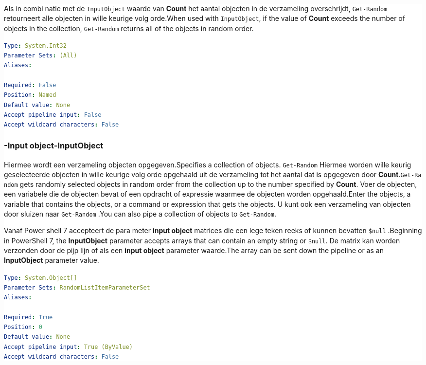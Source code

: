 <span data-ttu-id="1e622-155">Als in combi natie met de `InputObject` waarde van **Count** het aantal objecten in de verzameling overschrijdt, `Get-Random` retourneert alle objecten in wille keurige volg orde.</span><span class="sxs-lookup"><span data-stu-id="1e622-155">When used with `InputObject`, if the value of **Count** exceeds the number of objects in the collection, `Get-Random` returns all of the objects in random order.</span></span>

```yaml
Type: System.Int32
Parameter Sets: (All)
Aliases:

Required: False
Position: Named
Default value: None
Accept pipeline input: False
Accept wildcard characters: False
```

### <span data-ttu-id="1e622-156">-Input object</span><span class="sxs-lookup"><span data-stu-id="1e622-156">-InputObject</span></span>

<span data-ttu-id="1e622-157">Hiermee wordt een verzameling objecten opgegeven.</span><span class="sxs-lookup"><span data-stu-id="1e622-157">Specifies a collection of objects.</span></span> <span data-ttu-id="1e622-158">`Get-Random` Hiermee worden wille keurig geselecteerde objecten in wille keurige volg orde opgehaald uit de verzameling tot het aantal dat is opgegeven door **Count**.</span><span class="sxs-lookup"><span data-stu-id="1e622-158">`Get-Random` gets randomly selected objects in random order from the collection up to the number specified by **Count**.</span></span> <span data-ttu-id="1e622-159">Voer de objecten, een variabele die de objecten bevat of een opdracht of expressie waarmee de objecten worden opgehaald.</span><span class="sxs-lookup"><span data-stu-id="1e622-159">Enter the objects, a variable that contains the objects, or a command or expression that gets the objects.</span></span> <span data-ttu-id="1e622-160">U kunt ook een verzameling van objecten door sluizen naar `Get-Random` .</span><span class="sxs-lookup"><span data-stu-id="1e622-160">You can also pipe a collection of objects to `Get-Random`.</span></span>

<span data-ttu-id="1e622-161">Vanaf Power shell 7 accepteert de para meter **input object** matrices die een lege teken reeks of kunnen bevatten `$null` .</span><span class="sxs-lookup"><span data-stu-id="1e622-161">Beginning in PowerShell 7, the **InputObject** parameter accepts arrays that can contain an empty string or `$null`.</span></span> <span data-ttu-id="1e622-162">De matrix kan worden verzonden door de pijp lijn of als een **input object** parameter waarde.</span><span class="sxs-lookup"><span data-stu-id="1e622-162">The array can be sent down the pipeline or as an **InputObject** parameter value.</span></span>

```yaml
Type: System.Object[]
Parameter Sets: RandomListItemParameterSet
Aliases:

Required: True
Position: 0
Default value: None
Accept pipeline input: True (ByValue)
Accept wildcard characters: False
```
